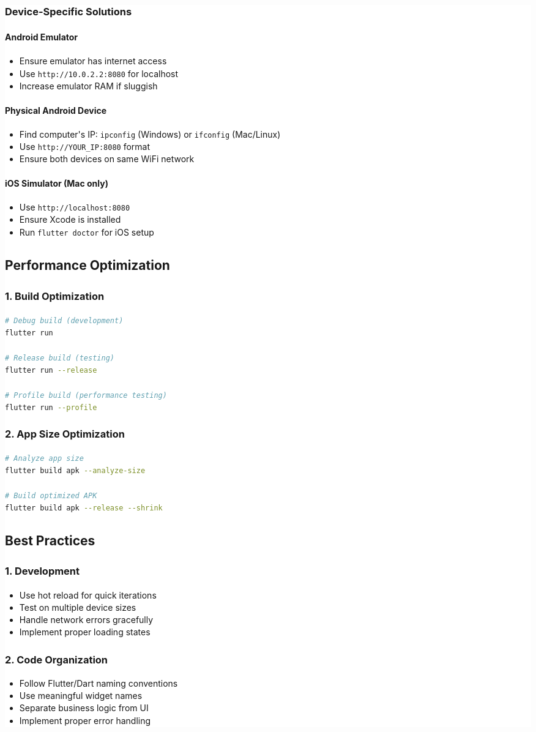 ### Device-Specific Solutions

#### Android Emulator
- Ensure emulator has internet access
- Use `http://10.0.2.2:8080` for localhost
- Increase emulator RAM if sluggish

#### Physical Android Device
- Find computer's IP: `ipconfig` (Windows) or `ifconfig` (Mac/Linux)
- Use `http://YOUR_IP:8080` format
- Ensure both devices on same WiFi network

#### iOS Simulator (Mac only)
- Use `http://localhost:8080`
- Ensure Xcode is installed
- Run `flutter doctor` for iOS setup

## Performance Optimization

### 1. Build Optimization
```bash
# Debug build (development)
flutter run

# Release build (testing)
flutter run --release

# Profile build (performance testing)
flutter run --profile
```

### 2. App Size Optimization
```bash
# Analyze app size
flutter build apk --analyze-size

# Build optimized APK
flutter build apk --release --shrink
```

## Best Practices

### 1. Development
- Use hot reload for quick iterations
- Test on multiple device sizes
- Handle network errors gracefully
- Implement proper loading states

### 2. Code Organization
- Follow Flutter/Dart naming conventions
- Use meaningful widget names
- Separate business logic from UI
- Implement proper error handling
